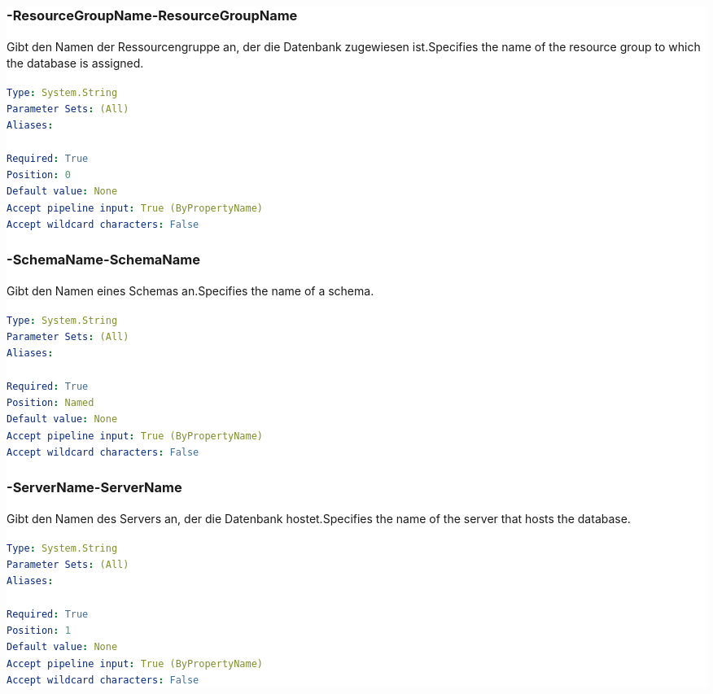 ### <span data-ttu-id="b9743-159">-ResourceGroupName</span><span class="sxs-lookup"><span data-stu-id="b9743-159">-ResourceGroupName</span></span>
<span data-ttu-id="b9743-160">Gibt den Namen der Ressourcengruppe an, der die Datenbank zugewiesen ist.</span><span class="sxs-lookup"><span data-stu-id="b9743-160">Specifies the name of the resource group to which the database is assigned.</span></span>

```yaml
Type: System.String
Parameter Sets: (All)
Aliases:

Required: True
Position: 0
Default value: None
Accept pipeline input: True (ByPropertyName)
Accept wildcard characters: False
```

### <span data-ttu-id="b9743-161">-SchemaName</span><span class="sxs-lookup"><span data-stu-id="b9743-161">-SchemaName</span></span>
<span data-ttu-id="b9743-162">Gibt den Namen eines Schemas an.</span><span class="sxs-lookup"><span data-stu-id="b9743-162">Specifies the name of a schema.</span></span>

```yaml
Type: System.String
Parameter Sets: (All)
Aliases:

Required: True
Position: Named
Default value: None
Accept pipeline input: True (ByPropertyName)
Accept wildcard characters: False
```

### <span data-ttu-id="b9743-163">-ServerName</span><span class="sxs-lookup"><span data-stu-id="b9743-163">-ServerName</span></span>
<span data-ttu-id="b9743-164">Gibt den Namen des Servers an, der die Datenbank hostet.</span><span class="sxs-lookup"><span data-stu-id="b9743-164">Specifies the name of the server that hosts the database.</span></span>

```yaml
Type: System.String
Parameter Sets: (All)
Aliases:

Required: True
Position: 1
Default value: None
Accept pipeline input: True (ByPropertyName)
Accept wildcard characters: False
```
